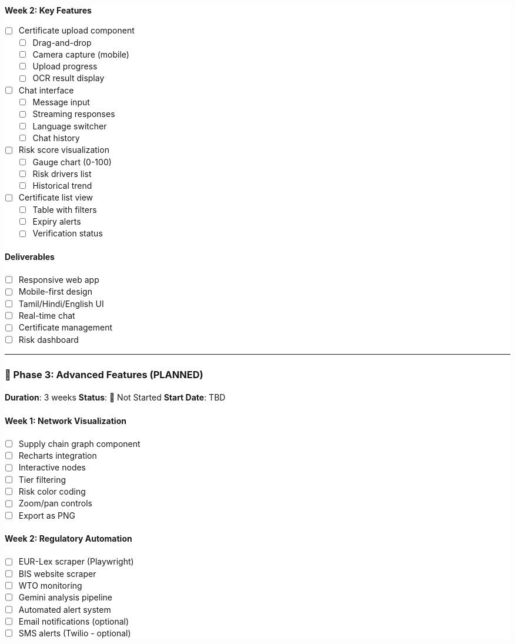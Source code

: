 **Week 2: Key Features**
- [ ] Certificate upload component
  - [ ] Drag-and-drop
  - [ ] Camera capture (mobile)
  - [ ] Upload progress
  - [ ] OCR result display
- [ ] Chat interface
  - [ ] Message input
  - [ ] Streaming responses
  - [ ] Language switcher
  - [ ] Chat history
- [ ] Risk score visualization
  - [ ] Gauge chart (0-100)
  - [ ] Risk drivers list
  - [ ] Historical trend
- [ ] Certificate list view
  - [ ] Table with filters
  - [ ] Expiry alerts
  - [ ] Verification status

#### Deliverables
- [ ] Responsive web app
- [ ] Mobile-first design
- [ ] Tamil/Hindi/English UI
- [ ] Real-time chat
- [ ] Certificate management
- [ ] Risk dashboard

---

### 🚀 Phase 3: Advanced Features (PLANNED)
**Duration**: 3 weeks
**Status**: 🔲 Not Started
**Start Date**: TBD

#### Week 1: Network Visualization
- [ ] Supply chain graph component
- [ ] Recharts integration
- [ ] Interactive nodes
- [ ] Tier filtering
- [ ] Risk color coding
- [ ] Zoom/pan controls
- [ ] Export as PNG

#### Week 2: Regulatory Automation
- [ ] EUR-Lex scraper (Playwright)
- [ ] BIS website scraper
- [ ] WTO monitoring
- [ ] Gemini analysis pipeline
- [ ] Automated alert system
- [ ] Email notifications (optional)
- [ ] SMS alerts (Twilio - optional)

